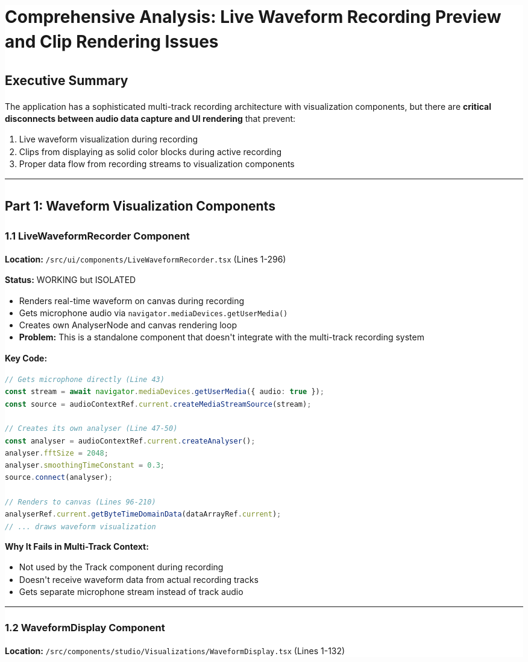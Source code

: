 # Comprehensive Analysis: Live Waveform Recording Preview and Clip Rendering Issues

## Executive Summary

The application has a sophisticated multi-track recording architecture with visualization components, but there are **critical disconnects between audio data capture and UI rendering** that prevent:
1. Live waveform visualization during recording
2. Clips from displaying as solid color blocks during active recording
3. Proper data flow from recording streams to visualization components

---

## Part 1: Waveform Visualization Components

### 1.1 LiveWaveformRecorder Component
**Location:** `/src/ui/components/LiveWaveformRecorder.tsx` (Lines 1-296)

**Status:** WORKING but ISOLATED
- Renders real-time waveform on canvas during recording
- Gets microphone audio via `navigator.mediaDevices.getUserMedia()`
- Creates own AnalyserNode and canvas rendering loop
- **Problem:** This is a standalone component that doesn't integrate with the multi-track recording system

**Key Code:**
```typescript
// Gets microphone directly (Line 43)
const stream = await navigator.mediaDevices.getUserMedia({ audio: true });
const source = audioContextRef.current.createMediaStreamSource(stream);

// Creates its own analyser (Line 47-50)
const analyser = audioContextRef.current.createAnalyser();
analyser.fftSize = 2048;
analyser.smoothingTimeConstant = 0.3;
source.connect(analyser);

// Renders to canvas (Lines 96-210)
analyserRef.current.getByteTimeDomainData(dataArrayRef.current);
// ... draws waveform visualization
```

**Why It Fails in Multi-Track Context:**
- Not used by the Track component during recording
- Doesn't receive waveform data from actual recording tracks
- Gets separate microphone stream instead of track audio

---

### 1.2 WaveformDisplay Component
**Location:** `/src/components/studio/Visualizations/WaveformDisplay.tsx` (Lines 1-132)
